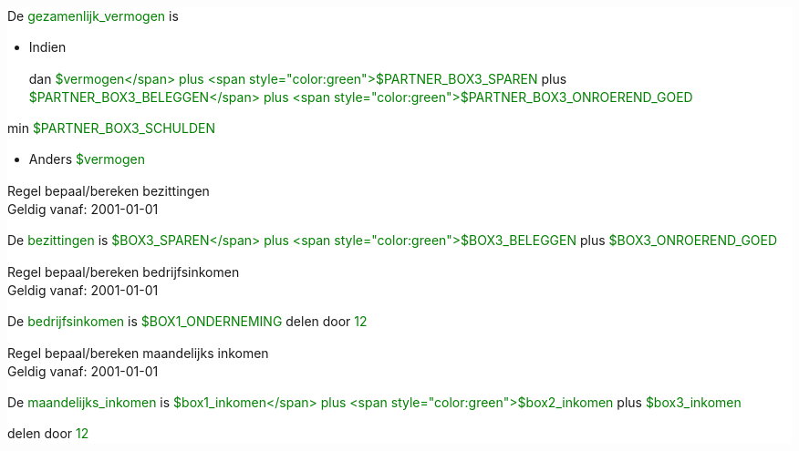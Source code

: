 De <span style="color: green">gezamenlijk_vermogen</span> is

  - Indien

    dan <span style="color:green">$vermogen</span> plus <span style="color:green">$PARTNER_BOX3_SPAREN</span> plus <span style="color:green">$PARTNER_BOX3_BELEGGEN</span> plus <span style="color:green">$PARTNER_BOX3_ONROEREND_GOED</span>

   min <span style="color:green">$PARTNER_BOX3_SCHULDEN</span>





  - Anders <span style="color:green">$vermogen</span>



Regel bepaal/bereken bezittingen \
Geldig vanaf: 2001-01-01

De <span style="color: green">bezittingen</span> is
<span style="color:green">$BOX3_SPAREN</span> plus <span style="color:green">$BOX3_BELEGGEN</span> plus <span style="color:green">$BOX3_ONROEREND_GOED</span>


Regel bepaal/bereken bedrijfsinkomen \
Geldig vanaf: 2001-01-01

De <span style="color: green">bedrijfsinkomen</span> is
<span style="color:green">$BOX1_ONDERNEMING</span> delen door <span style="color:green">12</span>


Regel bepaal/bereken maandelijks inkomen \
Geldig vanaf: 2001-01-01

De <span style="color: green">maandelijks_inkomen</span> is
<span style="color:green">$box1_inkomen</span> plus <span style="color:green">$box2_inkomen</span> plus <span style="color:green">$box3_inkomen</span>

 delen door <span style="color:green">12</span>
